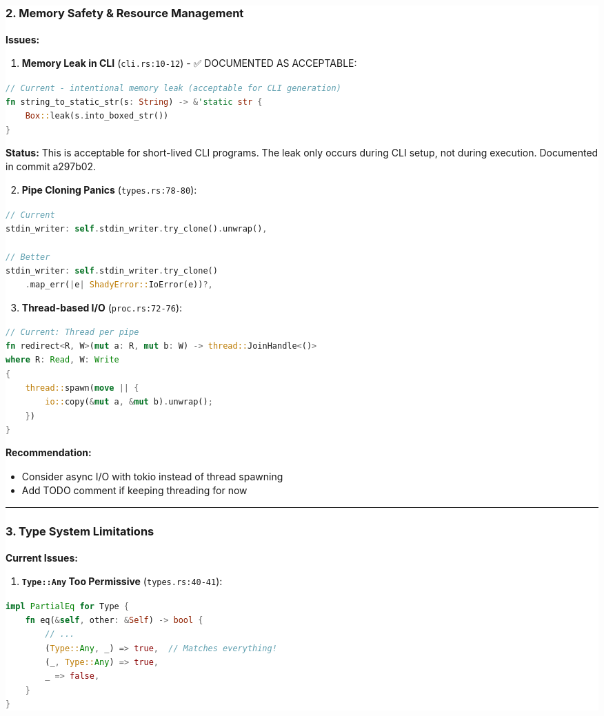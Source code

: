 ### 2. Memory Safety & Resource Management

**Issues:**

1. **Memory Leak in CLI** (`cli.rs:10-12`) - ✅ DOCUMENTED AS ACCEPTABLE:
```rust
// Current - intentional memory leak (acceptable for CLI generation)
fn string_to_static_str(s: String) -> &'static str {
    Box::leak(s.into_boxed_str())
}
```

**Status:** This is acceptable for short-lived CLI programs. The leak only occurs during CLI setup, not during execution. Documented in commit a297b02.

2. **Pipe Cloning Panics** (`types.rs:78-80`):
```rust
// Current
stdin_writer: self.stdin_writer.try_clone().unwrap(),

// Better
stdin_writer: self.stdin_writer.try_clone()
    .map_err(|e| ShadyError::IoError(e))?,
```

3. **Thread-based I/O** (`proc.rs:72-76`):
```rust
// Current: Thread per pipe
fn redirect<R, W>(mut a: R, mut b: W) -> thread::JoinHandle<()>
where R: Read, W: Write
{
    thread::spawn(move || {
        io::copy(&mut a, &mut b).unwrap();
    })
}
```

**Recommendation:**
- Consider async I/O with tokio instead of thread spawning
- Add TODO comment if keeping threading for now

---

### 3. Type System Limitations

**Current Issues:**

1. **`Type::Any` Too Permissive** (`types.rs:40-41`):
```rust
impl PartialEq for Type {
    fn eq(&self, other: &Self) -> bool {
        // ...
        (Type::Any, _) => true,  // Matches everything!
        (_, Type::Any) => true,
        _ => false,
    }
}
```
